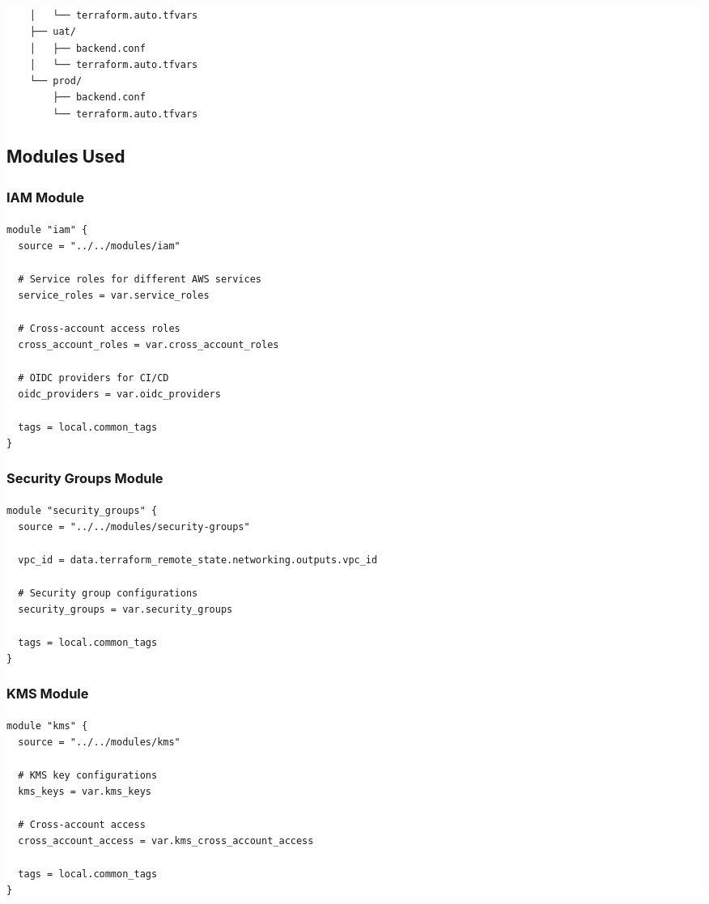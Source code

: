 ```
    │   └── terraform.auto.tfvars
    ├── uat/
    │   ├── backend.conf
    │   └── terraform.auto.tfvars
    └── prod/
        ├── backend.conf
        └── terraform.auto.tfvars
```

## Modules Used

### **IAM Module**
```hcl
module "iam" {
  source = "../../modules/iam"
  
  # Service roles for different AWS services
  service_roles = var.service_roles
  
  # Cross-account access roles
  cross_account_roles = var.cross_account_roles
  
  # OIDC providers for CI/CD
  oidc_providers = var.oidc_providers
  
  tags = local.common_tags
}
```

### **Security Groups Module**
```hcl
module "security_groups" {
  source = "../../modules/security-groups"
  
  vpc_id = data.terraform_remote_state.networking.outputs.vpc_id
  
  # Security group configurations
  security_groups = var.security_groups
  
  tags = local.common_tags
}
```

### **KMS Module**
```hcl
module "kms" {
  source = "../../modules/kms"
  
  # KMS key configurations
  kms_keys = var.kms_keys
  
  # Cross-account access
  cross_account_access = var.kms_cross_account_access
  
  tags = local.common_tags
}
```
